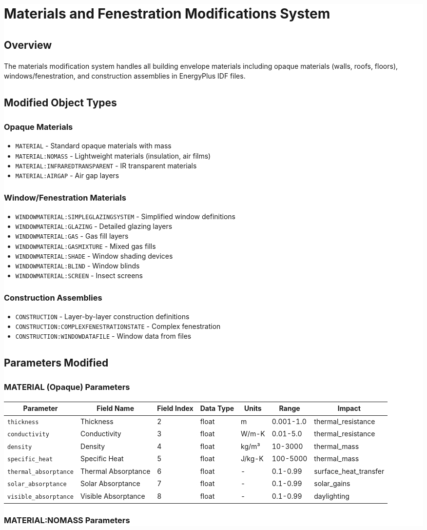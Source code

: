 # Materials and Fenestration Modifications System

## Overview
The materials modification system handles all building envelope materials including opaque materials (walls, roofs, floors), windows/fenestration, and construction assemblies in EnergyPlus IDF files.

## Modified Object Types

### Opaque Materials
- `MATERIAL` - Standard opaque materials with mass
- `MATERIAL:NOMASS` - Lightweight materials (insulation, air films)
- `MATERIAL:INFRAREDTRANSPARENT` - IR transparent materials
- `MATERIAL:AIRGAP` - Air gap layers

### Window/Fenestration Materials
- `WINDOWMATERIAL:SIMPLEGLAZINGSYSTEM` - Simplified window definitions
- `WINDOWMATERIAL:GLAZING` - Detailed glazing layers
- `WINDOWMATERIAL:GAS` - Gas fill layers
- `WINDOWMATERIAL:GASMIXTURE` - Mixed gas fills
- `WINDOWMATERIAL:SHADE` - Window shading devices
- `WINDOWMATERIAL:BLIND` - Window blinds
- `WINDOWMATERIAL:SCREEN` - Insect screens

### Construction Assemblies
- `CONSTRUCTION` - Layer-by-layer construction definitions
- `CONSTRUCTION:COMPLEXFENESTRATIONSTATE` - Complex fenestration
- `CONSTRUCTION:WINDOWDATAFILE` - Window data from files

## Parameters Modified

### MATERIAL (Opaque) Parameters

| Parameter | Field Name | Field Index | Data Type | Units | Range | Impact |
|-----------|------------|-------------|-----------|--------|--------|---------|
| `thickness` | Thickness | 2 | float | m | 0.001-1.0 | thermal_resistance |
| `conductivity` | Conductivity | 3 | float | W/m-K | 0.01-5.0 | thermal_resistance |
| `density` | Density | 4 | float | kg/m³ | 10-3000 | thermal_mass |
| `specific_heat` | Specific Heat | 5 | float | J/kg-K | 100-5000 | thermal_mass |
| `thermal_absorptance` | Thermal Absorptance | 6 | float | - | 0.1-0.99 | surface_heat_transfer |
| `solar_absorptance` | Solar Absorptance | 7 | float | - | 0.1-0.99 | solar_gains |
| `visible_absorptance` | Visible Absorptance | 8 | float | - | 0.1-0.99 | daylighting |

### MATERIAL:NOMASS Parameters
